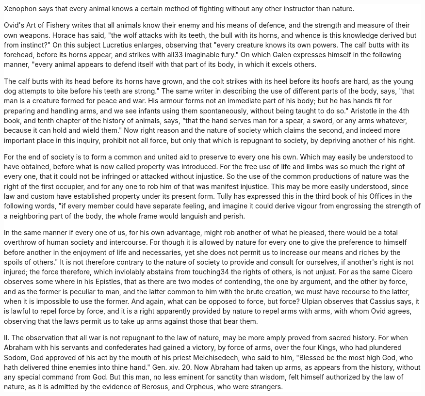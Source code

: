 Xenophon says that every animal knows a certain method of fighting without any other instructor than nature. 

Ovid's Art of Fishery writes that all animals know their enemy and his means of defence, and the strength and measure of their own weapons. Horace has said, "the wolf attacks with its teeth, the bull with its horns, and whence is this knowledge derived but from instinct?" On this subject Lucretius enlarges, observing that "every creature knows its own powers. The calf butts with its forehead, before its horns appear, and strikes with all33 imaginable fury." On which Galen expresses himself in the following manner, "every animal appears to defend itself with that part of its body, in which it excels others. 

The calf butts with its head before its horns have grown, and the colt strikes with its heel before its hoofs are hard, as the young dog attempts to bite before his teeth are strong." The same writer in describing the use of different parts of the body, says, "that man is a creature formed for peace and war. His armour forms not an immediate part of his body; but he has hands fit for preparing and handling arms, and we see infants using them spontaneously, without being taught to do so." Aristotle in the 4th book, and tenth chapter of the history of animals, says, "that the hand serves man for a spear, a sword, or any arms whatever, because it can hold and wield them." Now right reason and the nature of society which claims the second, and indeed more important place in this inquiry, prohibit not all force, but only that which is repugnant to society, by depriving another of his right. 

For the end of society is to form a common and united aid to preserve to every one his own. Which may easily be understood to have obtained, before what is now called property was introduced. For the free use of life and limbs was so much the right of every one, that it could not be infringed or attacked without injustice. So the use of the common productions of nature was the right of the first occupier, and for any one to rob him of that was manifest injustice. This may be more easily understood, since law and custom have established property under its present form. Tully has expressed this in the third book of his Offices in the following words, "if every member could have separate feeling, and imagine it could derive vigour from engrossing the strength of a neighboring part of the body, the whole frame would languish and perish.

 In the same manner if every one of us, for his own advantage, might rob another of what he pleased, there would be a total overthrow of human society and intercourse. For though it is allowed by nature for every one to give the preference to himself before another in the enjoyment of life and necessaries, yet she does not permit us to increase our means and riches by the spoils of others." It is not therefore contrary to the nature of society to provide and consult for ourselves, if another's right is not injured; the force therefore, which inviolably abstains from touching34 the rights of others, is not unjust. For as the same Cicero observes some where in his Epistles, that as there are two modes of contending, the one by argument, and the other by force, and as the former is peculiar to man, and the latter common to him with the brute creation, we must have recourse to the latter, when it is impossible to use the former. And again, what can be opposed to force, but force? Ulpian observes that Cassius says, it is lawful to repel force by force, and it is a right apparently provided by nature to repel arms with arms, with whom Ovid agrees, observing that the laws permit us to take up arms against those that bear them.

II. The observation that all war is not repugnant to the law of nature, may be more amply proved from sacred history. For when Abraham with his servants and confederates had gained a victory, by force of arms, over the four Kings, who had plundered Sodom, God approved of his act by the mouth of his priest Melchisedech, who said to him, "Blessed be the most high God, who hath delivered thine enemies into thine hand." Gen. xiv. 20. Now Abraham had taken up arms, as appears from the history, without any special command from God. But this man, no less eminent for sanctity than wisdom, felt himself authorized by the law of nature, as it is admitted by the evidence of Berosus, and Orpheus, who were strangers.
